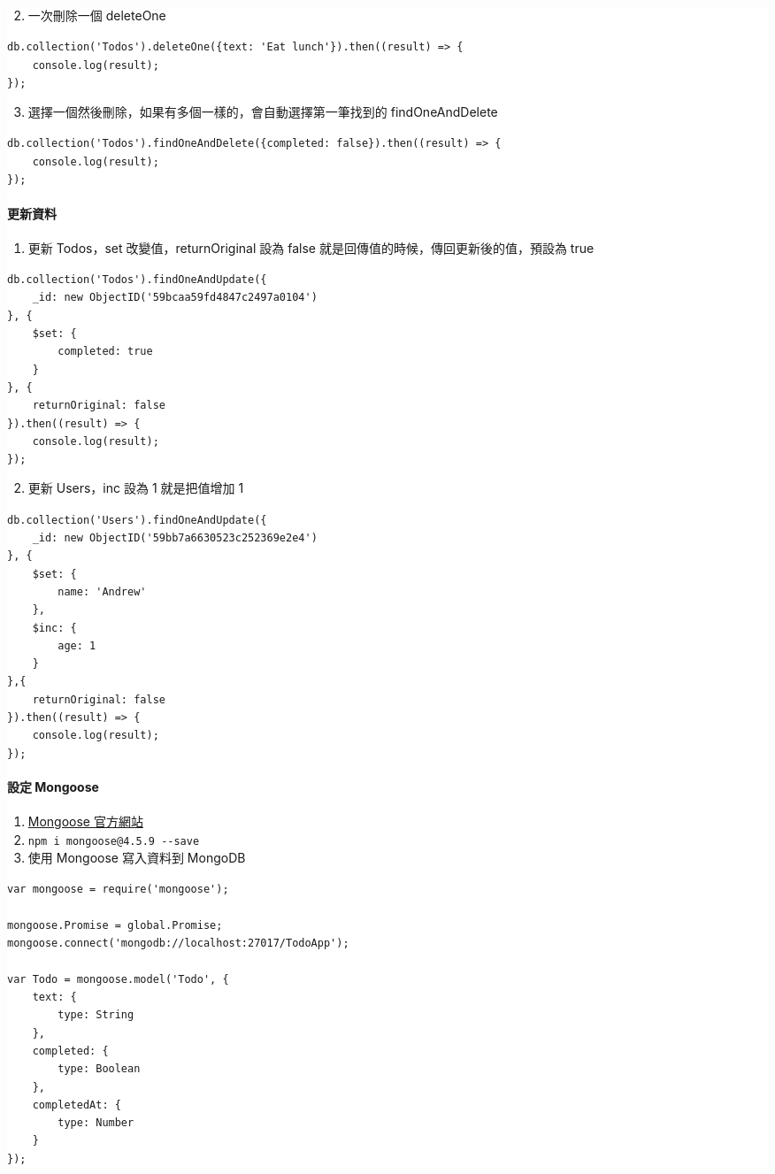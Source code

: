2. 一次刪除一個 deleteOne
```
db.collection('Todos').deleteOne({text: 'Eat lunch'}).then((result) => {
    console.log(result);
});
```
3. 選擇一個然後刪除，如果有多個一樣的，會自動選擇第一筆找到的 findOneAndDelete
```
db.collection('Todos').findOneAndDelete({completed: false}).then((result) => {
    console.log(result);
});
```
#### 更新資料
1. 更新 Todos，set 改變值，returnOriginal 設為 false 就是回傳值的時候，傳回更新後的值，預設為 true
```
db.collection('Todos').findOneAndUpdate({
    _id: new ObjectID('59bcaa59fd4847c2497a0104')
}, {
    $set: {
        completed: true
    }
}, {
    returnOriginal: false
}).then((result) => {
    console.log(result);
});
```
2. 更新 Users，inc 設為 1 就是把值增加 1
```
db.collection('Users').findOneAndUpdate({
    _id: new ObjectID('59bb7a6630523c252369e2e4')
}, {
    $set: {
        name: 'Andrew'
    },
    $inc: {
        age: 1
    }
},{
    returnOriginal: false
}).then((result) => {
    console.log(result);
});
```
#### 設定 Mongoose
1. [Mongoose 官方網站](http://mongoosejs.com/)
2. `npm i mongoose@4.5.9 --save`
3. 使用 Mongoose 寫入資料到 MongoDB
```
var mongoose = require('mongoose');

mongoose.Promise = global.Promise;
mongoose.connect('mongodb://localhost:27017/TodoApp');

var Todo = mongoose.model('Todo', {
    text: {
        type: String
    },
    completed: {
        type: Boolean
    },
    completedAt: {
        type: Number
    }
});
```